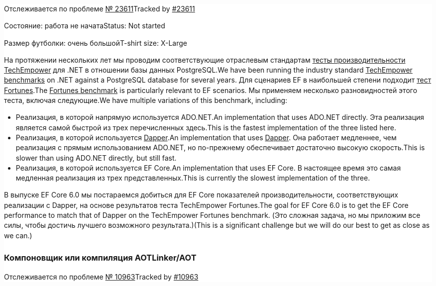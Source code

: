 <span data-ttu-id="b5f57-166">Отслеживается по проблеме [№ 23611](https://github.com/dotnet/efcore/issues/23611)</span><span class="sxs-lookup"><span data-stu-id="b5f57-166">Tracked by [#23611](https://github.com/dotnet/efcore/issues/23611)</span></span>

<span data-ttu-id="b5f57-167">Состояние: работа не начата</span><span class="sxs-lookup"><span data-stu-id="b5f57-167">Status: Not started</span></span>

<span data-ttu-id="b5f57-168">Размер футболки: очень большой</span><span class="sxs-lookup"><span data-stu-id="b5f57-168">T-shirt size: X-Large</span></span>

<span data-ttu-id="b5f57-169">На протяжении нескольких лет мы проводим соответствующие отраслевым стандартам [тесты производительности TechEmpower](https://www.techempower.com/benchmarks/) для .NET в отношении базы данных PostgreSQL.</span><span class="sxs-lookup"><span data-stu-id="b5f57-169">We have been running the industry standard [TechEmpower benchmarks](https://www.techempower.com/benchmarks/) on .NET against a PostgreSQL database for several years.</span></span> <span data-ttu-id="b5f57-170">Для сценариев EF в наибольшей степени подходит [тест Fortunes](https://www.techempower.com/benchmarks/#section=data-r19&hw=ph&test=fortune).</span><span class="sxs-lookup"><span data-stu-id="b5f57-170">The [Fortunes benchmark](https://www.techempower.com/benchmarks/#section=data-r19&hw=ph&test=fortune) is particularly relevant to EF scenarios.</span></span> <span data-ttu-id="b5f57-171">Мы применяем несколько разновидностей этого теста, включая следующие.</span><span class="sxs-lookup"><span data-stu-id="b5f57-171">We have multiple variations of this benchmark, including:</span></span>

- <span data-ttu-id="b5f57-172">Реализация, в которой напрямую используется ADO.NET.</span><span class="sxs-lookup"><span data-stu-id="b5f57-172">An implementation that uses ADO.NET directly.</span></span> <span data-ttu-id="b5f57-173">Эта реализация является самой быстрой из трех перечисленных здесь.</span><span class="sxs-lookup"><span data-stu-id="b5f57-173">This is the fastest implementation of the three listed here.</span></span>
- <span data-ttu-id="b5f57-174">Реализация, в которой используется [Dapper](https://www.nuget.org/packages/Dapper/).</span><span class="sxs-lookup"><span data-stu-id="b5f57-174">An implementation that uses [Dapper](https://www.nuget.org/packages/Dapper/).</span></span> <span data-ttu-id="b5f57-175">Она работает медленнее, чем реализация с прямым использованием ADO.NET, но по-прежнему обеспечивает достаточно высокую скорость.</span><span class="sxs-lookup"><span data-stu-id="b5f57-175">This is slower than using ADO.NET directly, but still fast.</span></span>
- <span data-ttu-id="b5f57-176">Реализация, в которой используется EF Core.</span><span class="sxs-lookup"><span data-stu-id="b5f57-176">An implementation that uses EF Core.</span></span> <span data-ttu-id="b5f57-177">В настоящее время это самая медленная реализация из трех представленных.</span><span class="sxs-lookup"><span data-stu-id="b5f57-177">This is currently the slowest implementation of the three.</span></span>

<span data-ttu-id="b5f57-178">В выпуске EF Core 6.0 мы постараемся добиться для EF Core показателей производительности, соответствующих реализации с Dapper, на основе результатов теста TechEmpower Fortunes.</span><span class="sxs-lookup"><span data-stu-id="b5f57-178">The goal for EF Core 6.0 is to get the EF Core performance to match that of Dapper on the TechEmpower Fortunes benchmark.</span></span> <span data-ttu-id="b5f57-179">(Это сложная задача, но мы приложим все силы, чтобы достичь лучшего возможного результата.)</span><span class="sxs-lookup"><span data-stu-id="b5f57-179">(This is a significant challenge but we will do our best to get as close as we can.)</span></span>

### <a name="linkeraot"></a><span data-ttu-id="b5f57-180">Компоновщик или компиляция AOT</span><span class="sxs-lookup"><span data-stu-id="b5f57-180">Linker/AOT</span></span>

<span data-ttu-id="b5f57-181">Отслеживается по проблеме [№ 10963](https://github.com/dotnet/efcore/issues/10963)</span><span class="sxs-lookup"><span data-stu-id="b5f57-181">Tracked by [#10963](https://github.com/dotnet/efcore/issues/10963)</span></span>

